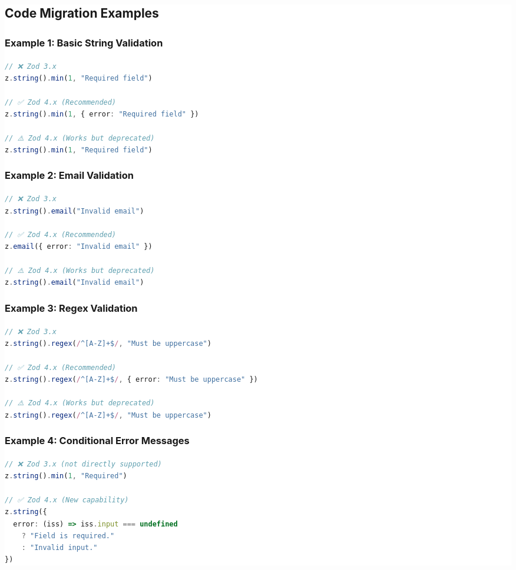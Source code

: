 
## Code Migration Examples

### Example 1: Basic String Validation

```typescript
// ❌ Zod 3.x
z.string().min(1, "Required field")

// ✅ Zod 4.x (Recommended)
z.string().min(1, { error: "Required field" })

// ⚠️ Zod 4.x (Works but deprecated)
z.string().min(1, "Required field")
```

### Example 2: Email Validation

```typescript
// ❌ Zod 3.x
z.string().email("Invalid email")

// ✅ Zod 4.x (Recommended)
z.email({ error: "Invalid email" })

// ⚠️ Zod 4.x (Works but deprecated)
z.string().email("Invalid email")
```

### Example 3: Regex Validation

```typescript
// ❌ Zod 3.x
z.string().regex(/^[A-Z]+$/, "Must be uppercase")

// ✅ Zod 4.x (Recommended)
z.string().regex(/^[A-Z]+$/, { error: "Must be uppercase" })

// ⚠️ Zod 4.x (Works but deprecated)
z.string().regex(/^[A-Z]+$/, "Must be uppercase")
```

### Example 4: Conditional Error Messages

```typescript
// ❌ Zod 3.x (not directly supported)
z.string().min(1, "Required")

// ✅ Zod 4.x (New capability)
z.string({
  error: (iss) => iss.input === undefined
    ? "Field is required."
    : "Invalid input."
})
```
